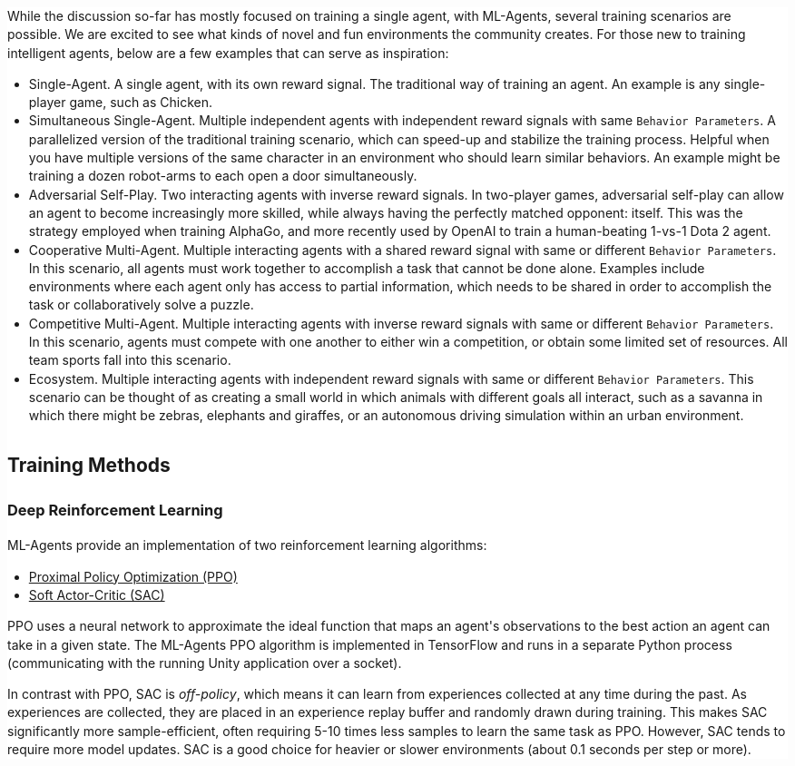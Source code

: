 While the discussion so-far has mostly focused on training a single agent, with
ML-Agents, several training scenarios are possible. We are excited to see what
kinds of novel and fun environments the community creates. For those new to
training intelligent agents, below are a few examples that can serve as
inspiration:

* Single-Agent. A single agent, with its own reward
  signal. The traditional way of training an agent. An example is any
  single-player game, such as Chicken.
* Simultaneous Single-Agent. Multiple independent agents with independent reward
  signals with same `Behavior Parameters`. A parallelized version of the traditional
  training scenario, which can speed-up and stabilize the training process.
  Helpful when you have multiple versions of the same character in an
  environment who should learn similar behaviors. An example might be training a
  dozen robot-arms to each open a door simultaneously.
* Adversarial Self-Play. Two interacting agents with inverse reward signals.
  In two-player games, adversarial self-play can allow
  an agent to become increasingly more skilled, while always having the
  perfectly matched opponent: itself. This was the strategy employed when
  training AlphaGo, and more recently used by OpenAI to train a human-beating
  1-vs-1 Dota 2 agent.
* Cooperative Multi-Agent. Multiple interacting agents with a shared reward
  signal with same or different `Behavior Parameters`. In this
  scenario, all agents must work together to accomplish a task that cannot be
  done alone. Examples include environments where each agent only has access to
  partial information, which needs to be shared in order to accomplish the task
  or collaboratively solve a puzzle.
* Competitive Multi-Agent. Multiple interacting agents with inverse reward
  signals with same or different `Behavior Parameters`. In this
  scenario, agents must compete with one another to either win a competition, or
  obtain some limited set of resources. All team sports fall into this scenario.
* Ecosystem. Multiple interacting agents with independent reward signals with
  same or different `Behavior Parameters`. This scenario can be thought
  of as creating a small world in which animals with different goals all
  interact, such as a savanna in which there might be zebras, elephants and
  giraffes, or an autonomous driving simulation within an urban environment.

## Training Methods

### Deep Reinforcement Learning

ML-Agents provide an implementation of two reinforcement learning algorithms:
* [Proximal Policy Optimization (PPO)](https://blog.openai.com/openai-baselines-ppo/)
* [Soft Actor-Critic (SAC)](https://bair.berkeley.edu/blog/2018/12/14/sac/)

PPO uses a neural network to approximate the ideal function that maps an agent's
observations to the best action an agent can take in a given state. The
ML-Agents PPO algorithm is implemented in TensorFlow and runs in a separate
Python process (communicating with the running Unity application over a socket).

In contrast with PPO, SAC is _off-policy_, which means it can learn from experiences collected
at any time during the past. As experiences are collected, they are placed in an
experience replay buffer and randomly drawn during training. This makes SAC
significantly more sample-efficient, often requiring 5-10 times less samples to learn
the same task as PPO. However, SAC tends to require more model updates. SAC is a
good choice for heavier or slower environments (about 0.1 seconds per step or more).
